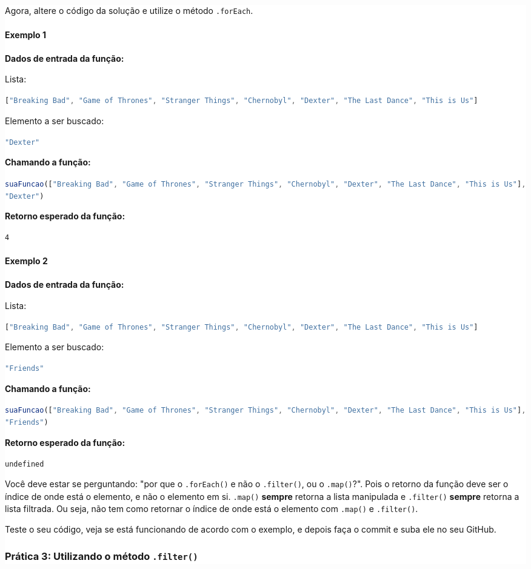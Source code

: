 Agora, altere o código da solução e utilize o método `.forEach`.

#### Exemplo 1
**Dados de entrada da função:**

Lista:
```javascript
["Breaking Bad", "Game of Thrones", "Stranger Things", "Chernobyl", "Dexter", "The Last Dance", "This is Us"]
```
Elemento a ser buscado:
```javascript
"Dexter"
```
**Chamando a função:**
```javascript
suaFuncao(["Breaking Bad", "Game of Thrones", "Stranger Things", "Chernobyl", "Dexter", "The Last Dance", "This is Us"], "Dexter")
```
**Retorno esperado da função:**
```
4
```

#### Exemplo 2
**Dados de entrada da função:**

Lista:
```javascript
["Breaking Bad", "Game of Thrones", "Stranger Things", "Chernobyl", "Dexter", "The Last Dance", "This is Us"]
```
Elemento a ser buscado:
```javascript
"Friends"
```
**Chamando a função:**
```javascript
suaFuncao(["Breaking Bad", "Game of Thrones", "Stranger Things", "Chernobyl", "Dexter", "The Last Dance", "This is Us"], "Friends")
```
**Retorno esperado da função:**
```
undefined
```

Você deve estar se perguntando: "por que o `.forEach()` e não o `.filter()`, ou o `.map()`?". Pois o retorno da função deve ser o índice de onde está o elemento, e não o elemento em si. `.map()` **sempre** retorna a lista manipulada e `.filter()` **sempre** retorna a lista filtrada. Ou seja, não tem como retornar o índice de onde está o elemento com `.map()` e `.filter()`.

Teste o seu código, veja se está funcionando de acordo com o exemplo, e depois faça o commit e suba ele no seu GitHub.

### Prática 3: Utilizando o método `.filter()`
